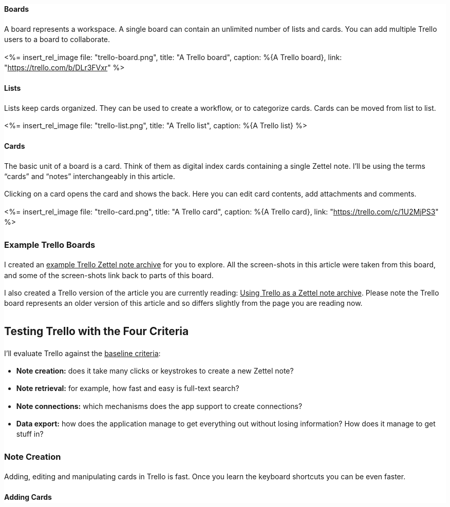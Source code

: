 #### Boards

A board represents a workspace. A single board can contain an unlimited number of lists and cards. You can add multiple Trello users to a board to collaborate.

<%= insert_rel_image file: "trello-board.png", title: "A Trello board", caption: %{A Trello board}, link: "https://trello.com/b/DLr3FVxr" %>

#### Lists

Lists keep cards organized. They can be used to create a workflow, or to categorize cards. Cards can be moved from list to list.

<%= insert_rel_image file: "trello-list.png", title: "A Trello list", caption: %{A Trello list} %>

#### Cards

The basic unit of a board is a card. Think of them as digital index cards containing a single Zettel note. I’ll be using the terms “cards” and “notes” interchangeably in this article.

Clicking on a card opens the card and shows the back. Here you can edit card contents, add attachments and comments.

<%= insert_rel_image file: "trello-card.png", title: "A Trello card", caption: %{A Trello card}, link: "https://trello.com/c/1U2MjPS3" %>

### Example Trello Boards

I created an [example Trello Zettel note archive](https://trello.com/b/DLr3FVxr) for you to explore. All the screen-shots in this article were taken from this board, and some of the screen-shots link back to parts of this board.

I also created a Trello version of the article you are currently reading: [Using Trello as a Zettel note archive](https://trello.com/b/Mgo52VBw). Please note the Trello board represents an older version of this article and so differs slightly from the page you are reading now.

## Testing Trello with the Four Criteria

I’ll evaluate Trello against the [baseline criteria](http://zettelkasten.de/posts/baseline-zettelkasten-software-reviews/#criteria-i-will-consider):

* **Note creation:** does it take many clicks or keystrokes to create a new Zettel note?

* **Note retrieval:** for example, how fast and easy is full-text search?

* **Note connections:** which mechanisms does the app support to create connections?

* **Data export:** how does the application manage to get everything out without losing information? How does it manage to get stuff in?

### Note Creation

Adding, editing and manipulating cards in Trello is fast. Once you learn the keyboard shortcuts you can be even faster.

#### Adding Cards
